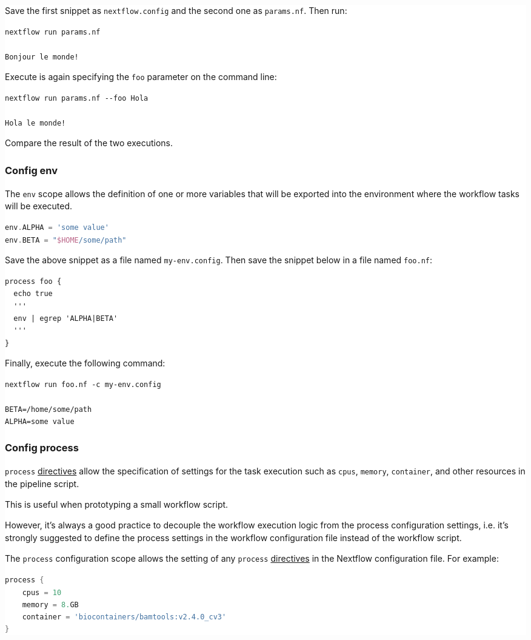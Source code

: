 Save the first snippet as `nextflow.config` and the second one as `params.nf`. Then run:

    nextflow run params.nf

    Bonjour le monde!

Execute is again specifying the `foo` parameter on the command line:

    nextflow run params.nf --foo Hola

    Hola le monde!

Compare the result of the two executions.

### Config env

The `env` scope allows the definition of one or more variables that will be exported into the environment where the workflow tasks will be executed.

```groovy
env.ALPHA = 'some value'
env.BETA = "$HOME/some/path"
```

Save the above snippet as a file named `my-env.config`. Then save the snippet below in a file named `foo.nf`:

```nextflow
process foo {
  echo true
  '''
  env | egrep 'ALPHA|BETA'
  '''
}
```

Finally, execute the following command:

    nextflow run foo.nf -c my-env.config

    BETA=/home/some/path
    ALPHA=some value

### Config process

`process` [directives](https://www.nextflow.io/docs/latest/process.html#directives) allow the specification of settings for the task execution such as `cpus`, `memory`, `container`, and other resources in the pipeline script.

This is useful when prototyping a small workflow script.

However, it’s always a good practice to decouple the workflow execution logic from the process configuration settings, i.e. it’s strongly suggested to define the process settings in the workflow configuration file instead of the workflow script.

The `process` configuration scope allows the setting of any `process` [directives](https://www.nextflow.io/docs/latest/process.html#directives) in the Nextflow configuration file. For example:

```groovy
process {
    cpus = 10
    memory = 8.GB
    container = 'biocontainers/bamtools:v2.4.0_cv3'
}
```
